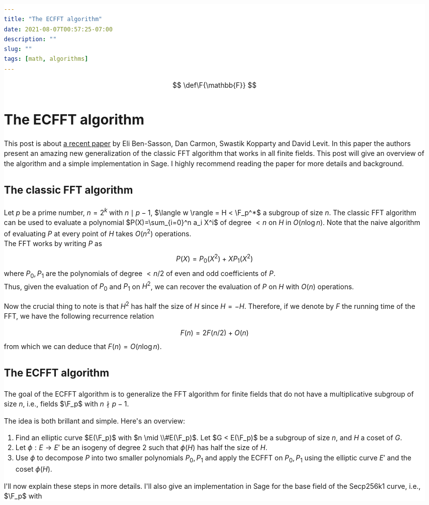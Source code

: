 ```yaml
---
title: "The ECFFT algorithm"
date: 2021-08-07T00:57:25-07:00
description: ""
slug: ""
tags: [math, algorithms]
---
```

$$
\def\F{\mathbb{F}}
$$

# The ECFFT algorithm

This post is about [a recent paper](https://arxiv.org/abs/2107.08473) by Eli Ben-Sasson, Dan Carmon, Swastik Kopparty and David Levit. In this paper the authors present an amazing new generalization of the classic FFT algorithm that works in all finite fields. This post will give an overview of the algorithm and a simple implementation in Sage. I highly recommend reading the paper for more details and background. 

## The classic FFT algorithm
Let $p$ be a prime number, $n=2^k$ with $n \mid p-1$, $\langle w \rangle = H < \F_p^*$ a subgroup of size $n$. The classic FFT algorithm can be used to evaluate a polynomial $P(X)=\sum_{i=0}^n a_i X^i$ of degree $<n$ on $H$ in $O(n\log n)$. Note that the naive algorithm of evaluating $P$ at every point of $H$ takes $O(n^2)$ operations.\
The FFT works by writing $P$ as 
$$P(X) = P_0(X^2) + XP_1(X^2)$$
where $P_0, P_1$ are the polynomials of degree $< n/2$ of even and odd coefficients of $P$. \
Thus, given the evaluation of $P_0$ and $P_1$ on $H^2$, we can recover the evaluation of $P$ on $H$ with $O(n)$ operations.

Now the crucial thing to note is that $H^2$ has half the size of $H$ since $H = -H$. Therefore, if we denote by $F$ the running time of the FFT, we have the following recurrence relation

$$ F(n) = 2F(n/2) + O(n)$$
from which we can deduce that $F(n) = O(n\log n)$.

## The ECFFT algorithm
The goal of the ECFFT algorithm is to generalize the FFT algorithm for finite fields that do not have a multiplicative subgroup of size $n$, i.e., fields $\F_p$ with $n \nmid p-1$.

The idea is both brillant and simple. Here's an overview:

1. Find an elliptic curve $E(\F_p)$ with $n \mid \\#E(\F_p)$. Let $G < E(\F_p)$ be a subgroup of size $n$, and $H$ a coset of $G$.
2. Let $\phi: E \to E'$ be an isogeny of degree $2$ such that $\phi(H)$ has half the size of $H$.
3. Use $\phi$ to decompose $P$ into two smaller polynomials $P_0,P_1$ and apply the ECFFT on $P_0,P_1$ using the elliptic curve $E'$ and the coset $\phi(H)$.

I'll now explain these steps in more details. I'll also give an implementation in Sage for the base field of the Secp256k1 curve, i.e., $\F_p$ with 


[^1]: See section 4.2 of the paper for a more careful choice of the coset. A random one is fine with our parameters.